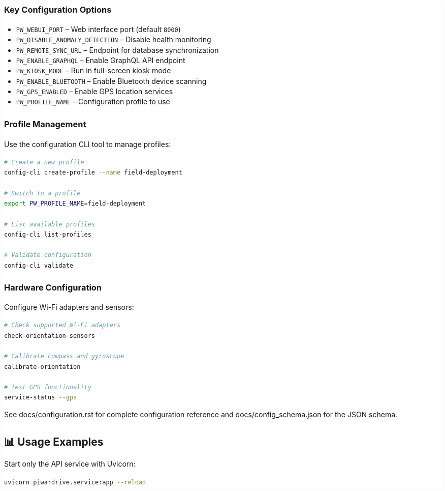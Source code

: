 ### Key Configuration Options

-   `PW_WEBUI_PORT` – Web interface port (default `8000`)
-   `PW_DISABLE_ANOMALY_DETECTION` – Disable health monitoring
-   `PW_REMOTE_SYNC_URL` – Endpoint for database synchronization
-   `PW_ENABLE_GRAPHQL` – Enable GraphQL API endpoint
-   `PW_KIOSK_MODE` – Run in full-screen kiosk mode
-   `PW_ENABLE_BLUETOOTH` – Enable Bluetooth device scanning
-   `PW_GPS_ENABLED` – Enable GPS location services
-   `PW_PROFILE_NAME` – Configuration profile to use

### Profile Management

Use the configuration CLI tool to manage profiles:

```bash
# Create a new profile
config-cli create-profile --name field-deployment

# Switch to a profile
export PW_PROFILE_NAME=field-deployment

# List available profiles
config-cli list-profiles

# Validate configuration
config-cli validate
```

### Hardware Configuration

Configure Wi-Fi adapters and sensors:

```bash
# Check supported Wi-Fi adapters
check-orientation-sensors

# Calibrate compass and gyroscope
calibrate-orientation

# Test GPS functionality
service-status --gps
```

See [docs/configuration.rst](docs/configuration.rst) for complete configuration reference and [docs/config_schema.json](docs/config_schema.json) for the JSON schema.

## 📊 Usage Examples

Start only the API service with Uvicorn:

```bash
uvicorn piwardrive.service:app --reload
```
